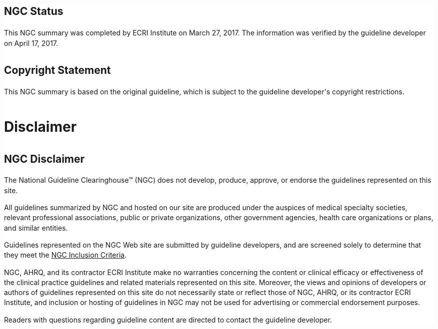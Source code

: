 ## NGC Status



This NGC summary was completed by ECRI Institute on March 27, 2017. The information was verified by the guideline developer on April 17, 2017.

## Copyright Statement



This NGC summary is based on the original guideline, which is subject to the guideline developer's copyright restrictions.

# Disclaimer

## NGC Disclaimer



The National Guideline Clearinghouse™ (NGC) does not develop, produce, approve, or endorse the guidelines represented on this site.

All guidelines summarized by NGC and hosted on our site are produced under the auspices of medical specialty societies, relevant professional associations, public or private organizations, other government agencies, health care organizations or plans, and similar entities.

Guidelines represented on the NGC Web site are submitted by guideline developers, and are screened solely to determine that they meet the [NGC Inclusion Criteria](/help-and-about/summaries/inclusion-criteria).

NGC, AHRQ, and its contractor ECRI Institute make no warranties concerning the content or clinical efficacy or effectiveness of the clinical practice guidelines and related materials represented on this site. Moreover, the views and opinions of developers or authors of guidelines represented on this site do not necessarily state or reflect those of NGC, AHRQ, or its contractor ECRI Institute, and inclusion or hosting of guidelines in NGC may not be used for advertising or commercial endorsement purposes.

Readers with questions regarding guideline content are directed to contact the guideline developer.

